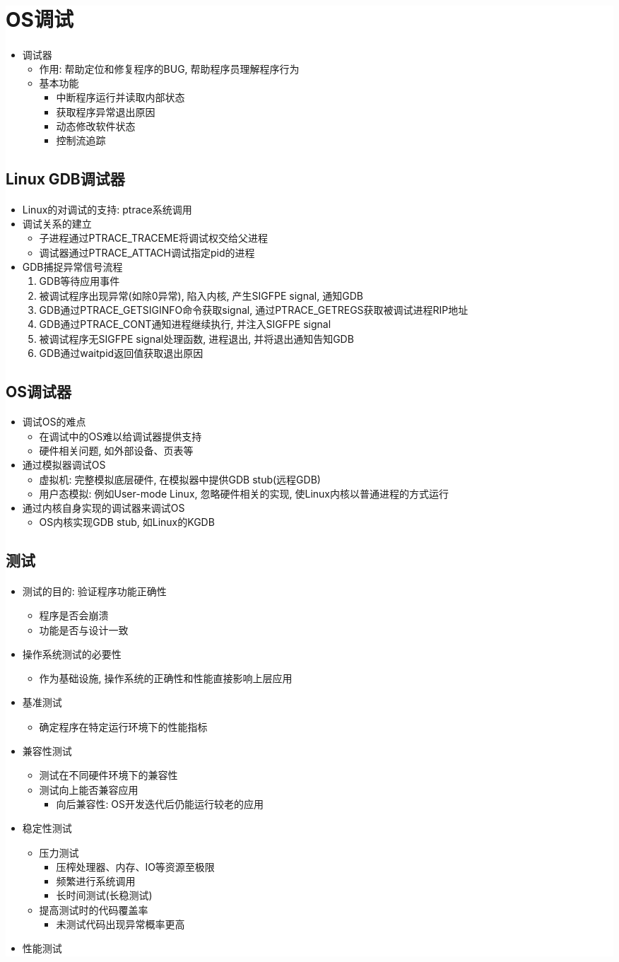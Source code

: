 # OS调试

- 调试器
  - 作用: 帮助定位和修复程序的BUG, 帮助程序员理解程序行为
  - 基本功能
    - 中断程序运行并读取内部状态
    - 获取程序异常退出原因
    - 动态修改软件状态
    - 控制流追踪

## Linux GDB调试器

- Linux的对调试的支持: ptrace系统调用
- 调试关系的建立
  - 子进程通过PTRACE_TRACEME将调试权交给父进程
  - 调试器通过PTRACE_ATTACH调试指定pid的进程
- GDB捕捉异常信号流程
  1. GDB等待应用事件
  2. 被调试程序出现异常(如除0异常), 陷入内核, 产生SIGFPE signal, 通知GDB
  3. GDB通过PTRACE_GETSIGINFO命令获取signal, 通过PTRACE_GETREGS获取被调试进程RIP地址
  4. GDB通过PTRACE_CONT通知进程继续执行, 并注入SIGFPE signal
  5. 被调试程序无SIGFPE signal处理函数, 进程退出, 并将退出通知告知GDB
  6. GDB通过waitpid返回值获取退出原因

## OS调试器

- 调试OS的难点
  - 在调试中的OS难以给调试器提供支持
  - 硬件相关问题, 如外部设备、页表等
- 通过模拟器调试OS
  - 虚拟机: 完整模拟底层硬件, 在模拟器中提供GDB stub(远程GDB)
  - 用户态模拟: 例如User-mode Linux, 忽略硬件相关的实现, 使Linux内核以普通进程的方式运行
- 通过内核自身实现的调试器来调试OS
  - OS内核实现GDB stub, 如Linux的KGDB

## 测试

- 测试的目的: 验证程序功能正确性
  - 程序是否会崩溃
  - 功能是否与设计一致
- 操作系统测试的必要性
  - 作为基础设施, 操作系统的正确性和性能直接影响上层应用
- 基准测试
  - 确定程序在特定运行环境下的性能指标

- 兼容性测试
  - 测试在不同硬件环境下的兼容性
  - 测试向上能否兼容应用
    - 向后兼容性: OS开发迭代后仍能运行较老的应用
- 稳定性测试
  - 压力测试
    - 压榨处理器、内存、IO等资源至极限
    - 频繁进行系统调用
    - 长时间测试(长稳测试)
  - 提高测试时的代码覆盖率
    - 未测试代码出现异常概率更高
- 性能测试
